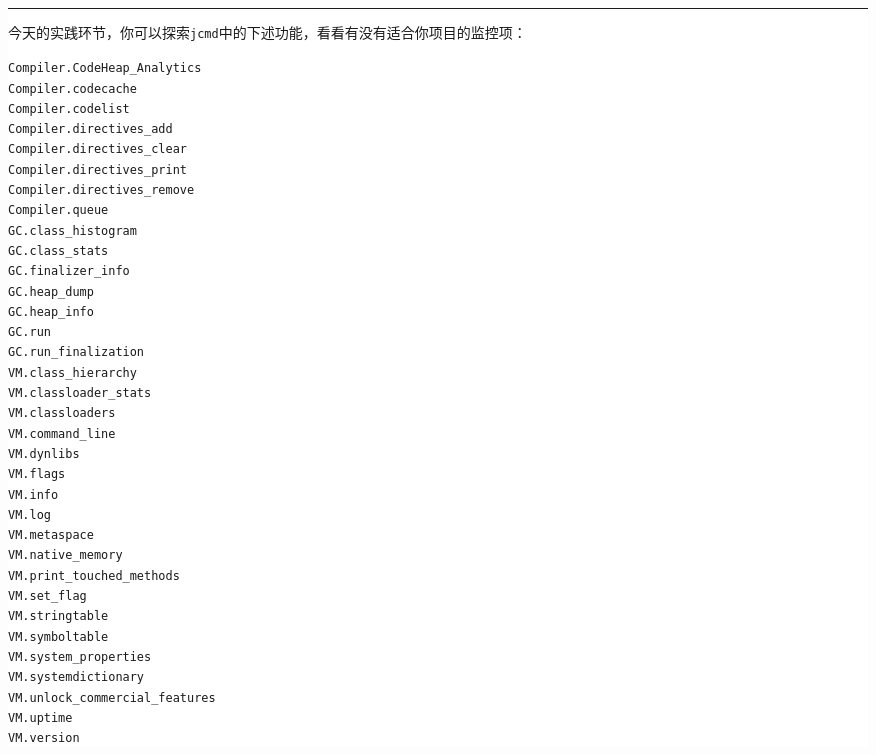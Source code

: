 

---

今天的实践环节，你可以探索`jcmd`中的下述功能，看看有没有适合你项目的监控项：

```
Compiler.CodeHeap_Analytics
Compiler.codecache
Compiler.codelist
Compiler.directives_add
Compiler.directives_clear
Compiler.directives_print
Compiler.directives_remove
Compiler.queue
GC.class_histogram
GC.class_stats
GC.finalizer_info
GC.heap_dump
GC.heap_info
GC.run
GC.run_finalization
VM.class_hierarchy
VM.classloader_stats
VM.classloaders
VM.command_line
VM.dynlibs
VM.flags
VM.info
VM.log
VM.metaspace
VM.native_memory
VM.print_touched_methods
VM.set_flag
VM.stringtable
VM.symboltable
VM.system_properties
VM.systemdictionary
VM.unlock_commercial_features
VM.uptime
VM.version
```



